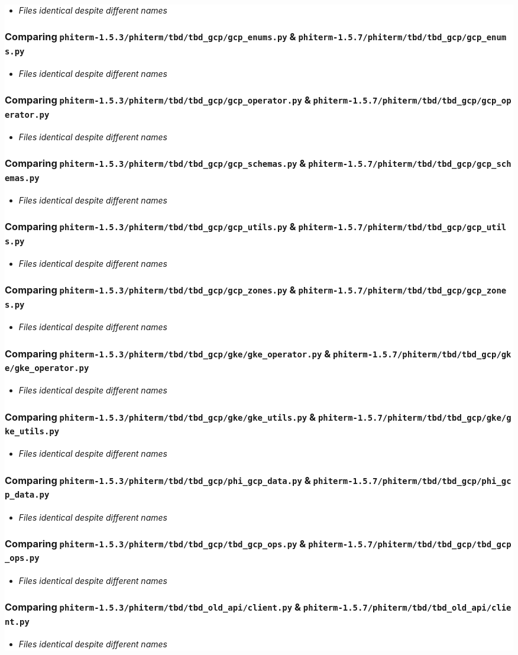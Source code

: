  * *Files identical despite different names*

### Comparing `phiterm-1.5.3/phiterm/tbd/tbd_gcp/gcp_enums.py` & `phiterm-1.5.7/phiterm/tbd/tbd_gcp/gcp_enums.py`

 * *Files identical despite different names*

### Comparing `phiterm-1.5.3/phiterm/tbd/tbd_gcp/gcp_operator.py` & `phiterm-1.5.7/phiterm/tbd/tbd_gcp/gcp_operator.py`

 * *Files identical despite different names*

### Comparing `phiterm-1.5.3/phiterm/tbd/tbd_gcp/gcp_schemas.py` & `phiterm-1.5.7/phiterm/tbd/tbd_gcp/gcp_schemas.py`

 * *Files identical despite different names*

### Comparing `phiterm-1.5.3/phiterm/tbd/tbd_gcp/gcp_utils.py` & `phiterm-1.5.7/phiterm/tbd/tbd_gcp/gcp_utils.py`

 * *Files identical despite different names*

### Comparing `phiterm-1.5.3/phiterm/tbd/tbd_gcp/gcp_zones.py` & `phiterm-1.5.7/phiterm/tbd/tbd_gcp/gcp_zones.py`

 * *Files identical despite different names*

### Comparing `phiterm-1.5.3/phiterm/tbd/tbd_gcp/gke/gke_operator.py` & `phiterm-1.5.7/phiterm/tbd/tbd_gcp/gke/gke_operator.py`

 * *Files identical despite different names*

### Comparing `phiterm-1.5.3/phiterm/tbd/tbd_gcp/gke/gke_utils.py` & `phiterm-1.5.7/phiterm/tbd/tbd_gcp/gke/gke_utils.py`

 * *Files identical despite different names*

### Comparing `phiterm-1.5.3/phiterm/tbd/tbd_gcp/phi_gcp_data.py` & `phiterm-1.5.7/phiterm/tbd/tbd_gcp/phi_gcp_data.py`

 * *Files identical despite different names*

### Comparing `phiterm-1.5.3/phiterm/tbd/tbd_gcp/tbd_gcp_ops.py` & `phiterm-1.5.7/phiterm/tbd/tbd_gcp/tbd_gcp_ops.py`

 * *Files identical despite different names*

### Comparing `phiterm-1.5.3/phiterm/tbd/tbd_old_api/client.py` & `phiterm-1.5.7/phiterm/tbd/tbd_old_api/client.py`

 * *Files identical despite different names*
